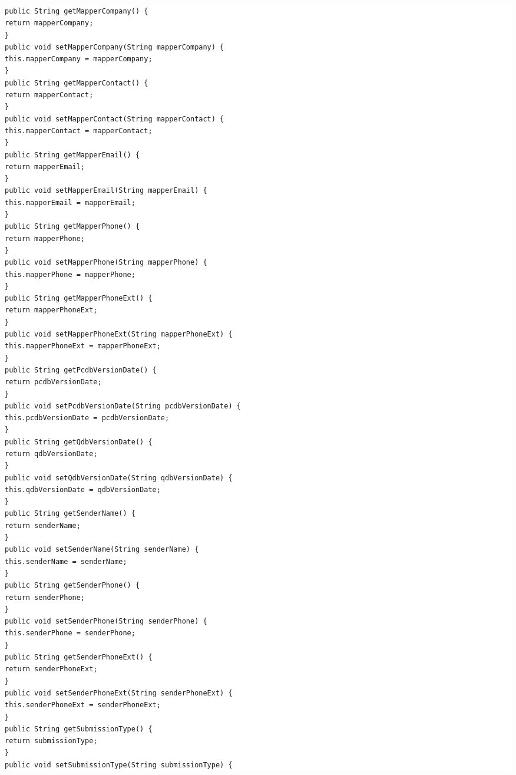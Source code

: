 	public String getMapperCompany() {
	return mapperCompany;
	}
	public void setMapperCompany(String mapperCompany) {
	this.mapperCompany = mapperCompany;
	}
	public String getMapperContact() {
	return mapperContact;
	}
	public void setMapperContact(String mapperContact) {
	this.mapperContact = mapperContact;
	}
	public String getMapperEmail() {
	return mapperEmail;
	}
	public void setMapperEmail(String mapperEmail) {
	this.mapperEmail = mapperEmail;
	}
	public String getMapperPhone() {
	return mapperPhone;
	}
	public void setMapperPhone(String mapperPhone) {
	this.mapperPhone = mapperPhone;
	}
	public String getMapperPhoneExt() {
	return mapperPhoneExt;
	}
	public void setMapperPhoneExt(String mapperPhoneExt) {
	this.mapperPhoneExt = mapperPhoneExt;
	}
	public String getPcdbVersionDate() {
	return pcdbVersionDate;
	}
	public void setPcdbVersionDate(String pcdbVersionDate) {
	this.pcdbVersionDate = pcdbVersionDate;
	}
	public String getQdbVersionDate() {
	return qdbVersionDate;
	}
	public void setQdbVersionDate(String qdbVersionDate) {
	this.qdbVersionDate = qdbVersionDate;
	}
	public String getSenderName() {
	return senderName;
	}
	public void setSenderName(String senderName) {
	this.senderName = senderName;
	}
	public String getSenderPhone() {
	return senderPhone;
	}
	public void setSenderPhone(String senderPhone) {
	this.senderPhone = senderPhone;
	}
	public String getSenderPhoneExt() {
	return senderPhoneExt;
	}
	public void setSenderPhoneExt(String senderPhoneExt) {
	this.senderPhoneExt = senderPhoneExt;
	}
	public String getSubmissionType() {
	return submissionType;
	}
	public void setSubmissionType(String submissionType) {